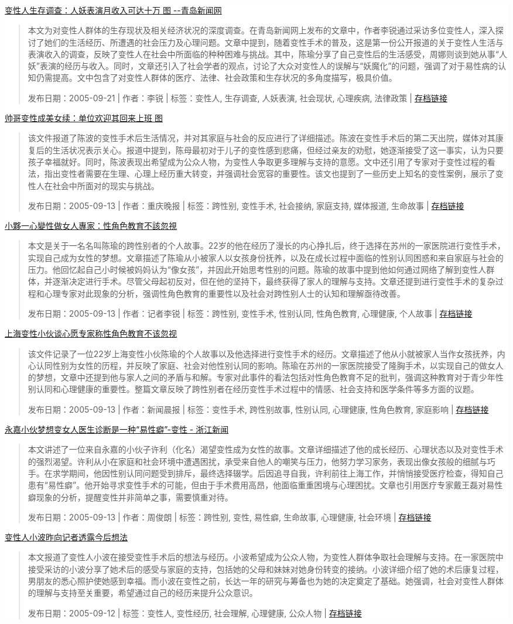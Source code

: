 [变性人生存调查：人妖表演月收入可达十万 图 --青岛新闻网](https://www.qingdaonews.com/content/2005-09/21/content_5420713.htm)
>
> 本文为对变性人群体的生存现状及相关经济状况的深度调查。在青岛新闻网上发布的文章中，作者李锐通过采访多位变性人，深入探讨了她们的生活经历、所遭遇的社会压力及心理问题。文章中提到，随着变性手术的普及，这是第一份公开报道的关于变性人生活与表演收入的调查，反映了变性人在社会中所面临的种种困难与挑战。其中，陈瑜分享了自己变性后的生活感受，周娜则谈到她从事“人妖”表演的经历与收入。同时，文章还引入了社会学者的观点，讨论了大众对变性人的误解与“妖魔化”的问题，强调了对于易性病的认知仍需提高。文中包含了对变性人群体的医疗、法律、社会政策和生存状况的多角度描写，极具价值。
> 
> 发布日期：2005-09-21 | 作者：李锐 | 标签：变性人, 生存调查, 人妖表演, 社会现状, 心理疾病, 法律政策 | [存档链接](https://news.transchinese.org/未分类/www_变性人生存调查：人妖表演月收入可达十万_图_--青岛新闻网)

[帅哥变性成美女续：单位欢迎其回来上班 图 ](https://news.sina.cn/sa/2005-09-13/detail-ikknscsi7725272.d.html)
>
> 该文件报道了陈波的变性手术后生活情况，并对其家庭与社会的反应进行了详细描述。陈波在变性手术后的第二天出院，媒体对其康复后的生活状况表示关心。报道中提到，陈母最初对于儿子的变性感到悲痛，但经过亲友的劝慰，她逐渐接受了这一事实，认为只要孩子幸福就好。同时，陈波表现出希望成为公众人物，为变性人争取更多理解与支持的意愿。文中还引用了专家对于变性过程的看法，指出变性者需要在生理、心理上经历重大转变，并强调社会宽容的重要性。该文也提到了一些历史上知名的变性案例，展示了变性人在社会中所面对的现实与挑战。
> 
> 发布日期：2005-09-13 | 作者：重庆晚报 | 标签：跨性别, 变性手术, 社会接纳, 家庭支持, 媒体报道, 生命故事 | [存档链接](https://news.transchinese.org/新浪新闻/news_帅哥变性成美女续：单位欢迎其回来上班_图_)

[小夥一心變性做女人專家：性角色教育不該忽視](http://gsrat.net/news2/newsclipDetail.php?pageNum_RecClipData=1&&ncdata_id=1854)
>
> 本文是关于一名名叫陈瑜的跨性别者的个人故事。22岁的他在经历了漫长的内心挣扎后，终于选择在苏州的一家医院进行变性手术，实现自己成为女性的梦想。文章描述了陈瑜从小被家人以女孩身份抚养，以及在成长过程中面临的性别认同困惑和来自家庭与社会的压力。他回忆起自己小时候被妈妈认为“像女孩”，并因此开始思考性别的问题。陈瑜的故事中提到他如何通过网络了解到变性人群体，并逐渐决定进行手术。尽管父母起初反对，但在他的坚持下，最终获得了家人的理解与支持。文章还提到进行变性手术的复杂过程和心理专家对此现象的分析，强调性角色教育的重要性以及社会对跨性别人士的认知和理解亟待改善。
> 
> 发布日期：2005-09-13 | 作者：记者李锐 | 标签：跨性别, 变性手术, 性别认同, 性角色教育, 心理健康, 个人故事 | [存档链接](https://news.transchinese.org/未分类/gsrat_小夥一心變性做女人專家：性角色教育不該忽視)

[上海变性小伙谈心愿专家称性角色教育不该忽视](http://news.cnnb.com.cn/system/2005/09/13/005018082.shtml)
>
> 该文件记录了一位22岁上海变性小伙陈瑜的个人故事以及他选择进行变性手术的经历。文章描述了他从小就被家人当作女孩抚养，内心认同性别为女性的历程，并反映了家庭、社会对他性别认同的影响。陈瑜在苏州的一家医院接受了隆胸手术，以实现自己的做女人的梦想，文章中还提到他与家人之间的矛盾与和解。专家对此事件的看法包括对性角色教育不足的批判，强调这种教育对于青少年性别认同和心理健康的重要性。整篇文章反映了跨性别者在经历变性手术过程中的情感、社会支持和医学条件等多方面的议题。
> 
> 发布日期：2005-09-13 | 作者：新闻晨报 | 标签：变性手术, 跨性别故事, 性别认同, 心理健康, 性角色教育, 家庭影响 | [存档链接](https://news.transchinese.org/未分类/news_上海变性小伙谈心愿专家称性角色教育不该忽视)

[永嘉小伙梦想变女人医生诊断是一种“易性癖”-变性 - 浙江新闻](https://zjnews.zjol.com.cn/05zjnews/system/2005/09/13/006302123.shtml)
>
> 本文讲述了一位来自永嘉的小伙子许利（化名）渴望变性成为女性的故事。文章详细描述了他的成长经历、心理状态以及对变性手术的强烈渴望。许利从小在家庭和社会环境中遭遇困扰，承受来自他人的嘲笑与压力，他努力学习家务，表现出像女孩般的细腻与巧手。在求学期间，他因性别认同问题受到排斥，最终选择辍学。后因追寻自我，许利前往上海工作，并悄悄接受医疗检查，得知自己患有“易性癖”。他开始寻求变性手术的可能，但由于手术费用高昂，他面临重重困境与心理困扰。文章也引用医疗专家戴王磊对易性癖现象的分析，提醒变性并非简单之事，需要慎重对待。
> 
> 发布日期：2005-09-13 | 作者：周俊朗 | 标签：跨性别, 变性, 易性癖, 生命故事, 心理健康, 社会环境 | [存档链接](https://news.transchinese.org/未分类/zjnews_永嘉小伙梦想变女人医生诊断是一种“易性癖”-变性_-_浙江新闻)

[变性人小波昨向记者透露今后想法](https://news.sina.cn/sa/2005-09-12/detail-ikkntiam4552306.d.html)
>
> 本文报道了变性人小波在接受变性手术后的想法与经历。小波希望成为公众人物，为变性人群体争取社会理解与支持。在一家医院中接受采访的小波分享了她术后的感受与家庭的支持，包括她的父母和妹妹对她身份转变的接纳。小波详细介绍了她的术后康复过程，男朋友的悉心照护使她感到幸福。而小波在变性之前，长达一年的研究与筹备也为她的决定奠定了基础。她强调，社会对变性人群体的理解与支持至关重要，希望通过自己的经历来提升公众意识。
> 
> 发布日期：2005-09-12 | 标签：变性人, 变性经历, 社会理解, 心理健康, 公众人物 | [存档链接](https://news.transchinese.org/新浪新闻/news_变性人小波昨向记者透露今后想法)

